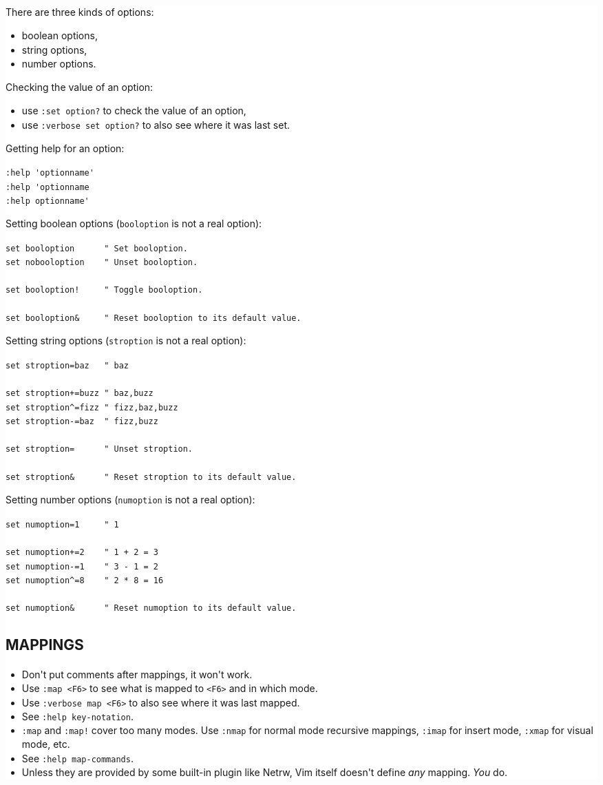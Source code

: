 There are three kinds of options:

- boolean options,
- string options,
- number options.

Checking the value of an option:

- use `:set option?` to check the value of an option,
- use `:verbose set option?` to also see where it was last set.

Getting help for an option:

    :help 'optionname'
    :help 'optionname
    :help optionname'

Setting boolean options (`booloption` is not a real option):

    set booloption      " Set booloption.
    set nobooloption    " Unset booloption.

    set booloption!     " Toggle booloption.

    set booloption&     " Reset booloption to its default value.

Setting string options (`stroption` is not a real option):

    set stroption=baz   " baz

    set stroption+=buzz " baz,buzz
    set stroption^=fizz " fizz,baz,buzz
    set stroption-=baz  " fizz,buzz

    set stroption=      " Unset stroption.

    set stroption&      " Reset stroption to its default value.

Setting number options (`numoption` is not a real option):

    set numoption=1     " 1

    set numoption+=2    " 1 + 2 = 3
    set numoption-=1    " 3 - 1 = 2
    set numoption^=8    " 2 * 8 = 16

    set numoption&      " Reset numoption to its default value.



## MAPPINGS

- Don't put comments after mappings, it won't work.
- Use `:map <F6>` to see what is mapped to `<F6>` and in which mode.
- Use `:verbose map <F6>` to also see where it was last mapped.
- See `:help key-notation`.
- `:map` and `:map!` cover too many modes. Use `:nmap` for normal mode recursive
  mappings, `:imap` for insert mode, `:xmap` for visual mode, etc.
- See `:help map-commands`.
- Unless they are provided by some built-in plugin like Netrw, Vim itself
  doesn't define *any* mapping. *You* do.

